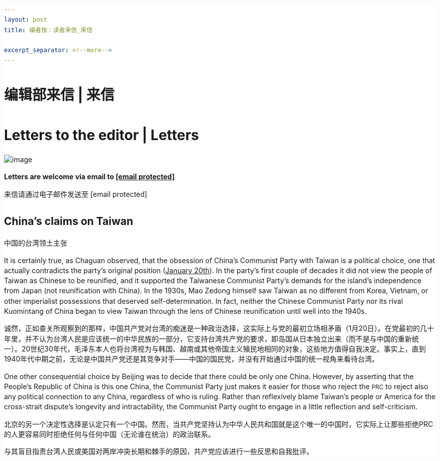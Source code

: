 ```yaml
---
layout: post
title: 编者按：读者来信_来信

excerpt_separator: <!--more-->
---
```





# 编辑部来信 | 来信


# Letters to the editor | Letters

![image](https://images.weserv.nl/?url=www.economist.com/img/b/1280/720/90/media-assets/image/20240120_CND000.jpg)

<div></div><p><b>Letters are welcome via email to <a href="https://www.economist.com/cdn-cgi/l/email-protection#e488819090819697a481878b8a8b898d9790ca878b89"><span>[email protected]</span></a></b></p>

来信请通过电子邮件发送至 [email protected]


<h2>China’s claims on Taiwan</h2>

中国的台湾领土主张


<p>It is certainly true, as Chaguan observed, that the obsession of China’s Communist Party with Taiwan is a political choice, one that actually contradicts the party’s original position (<a href="https://www.economist.com/china/2024/01/18/how-chinas-public-views-taiwans-elections">January 20th</a>). In the party’s first couple of decades it did not view the people of Taiwan as Chinese to be reunified, and it supported the Taiwanese Communist Party’s demands for the island’s independence from Japan (not reunification with China). In the 1930s, Mao Zedong himself saw Taiwan as no different from Korea, Vietnam, or other imperialist possessions that deserved self-determination. In fact, neither the Chinese Communist Party nor its rival Kuomintang of China began to view Taiwan through the lens of Chinese reunification until well into the 1940s.</p>

诚然，正如查关所观察到的那样，中国共产党对台湾的痴迷是一种政治选择，这实际上与党的最初立场相矛盾（1月20日）。在党最初的几十年里，并不认为台湾人民是应该统一的中华民族的一部分，它支持台湾共产党的要求，即岛国从日本独立出来（而不是与中国的重新统一）。20世纪30年代，毛泽东本人也将台湾视为与韩国、越南或其他帝国主义殖民地相同的对象，这些地方值得自我决定。事实上，直到1940年代中期之前，无论是中国共产党还是其竞争对手——中国的国民党，并没有开始通过中国的统一视角来看待台湾。


<div><div><div id="econ-1"></div></div></div><p>One other consequential choice by Beijing was to decide that there could be only one China. However, by asserting that the People’s Republic of China is this one China, the Communist Party just makes it easier for those who reject the <small>PRC</small> to reject also any political connection to any China, regardless of who is ruling. Rather than reflexively blame Taiwan’s people or America for the cross-strait dispute’s longevity and intractability, the Communist Party ought to engage in a little reflection and self-criticism.</p>

北京的另一个决定性选择是认定只有一个中国。然而，当共产党坚持认为中华人民共和国就是这个唯一的中国时，它实际上让那些拒绝PRC的人更容易同时拒绝任何与任何中国（无论谁在统治）的政治联系。

与其盲目指责台湾人民或美国对两岸冲突长期和棘手的原因，共产党应该进行一些反思和自我批评。
